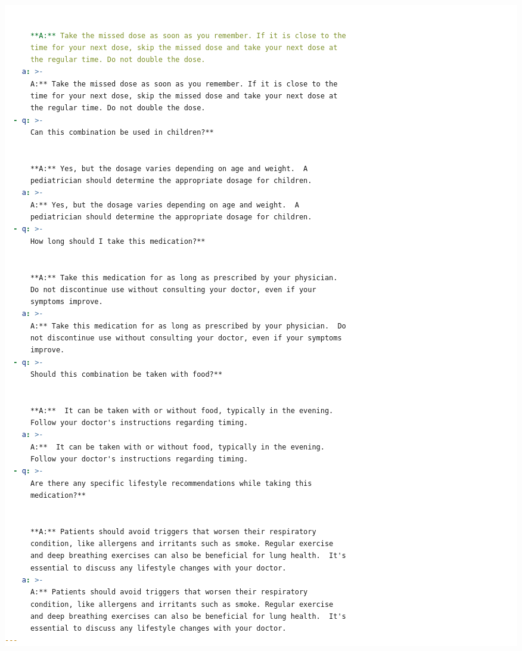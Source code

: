 ```yaml


      **A:** Take the missed dose as soon as you remember. If it is close to the
      time for your next dose, skip the missed dose and take your next dose at
      the regular time. Do not double the dose.
    a: >-
      A:** Take the missed dose as soon as you remember. If it is close to the
      time for your next dose, skip the missed dose and take your next dose at
      the regular time. Do not double the dose.
  - q: >-
      Can this combination be used in children?**


      **A:** Yes, but the dosage varies depending on age and weight.  A
      pediatrician should determine the appropriate dosage for children.
    a: >-
      A:** Yes, but the dosage varies depending on age and weight.  A
      pediatrician should determine the appropriate dosage for children.
  - q: >-
      How long should I take this medication?**


      **A:** Take this medication for as long as prescribed by your physician. 
      Do not discontinue use without consulting your doctor, even if your
      symptoms improve.
    a: >-
      A:** Take this medication for as long as prescribed by your physician.  Do
      not discontinue use without consulting your doctor, even if your symptoms
      improve.
  - q: >-
      Should this combination be taken with food?**


      **A:**  It can be taken with or without food, typically in the evening.
      Follow your doctor's instructions regarding timing.
    a: >-
      A:**  It can be taken with or without food, typically in the evening.
      Follow your doctor's instructions regarding timing.
  - q: >-
      Are there any specific lifestyle recommendations while taking this
      medication?**


      **A:** Patients should avoid triggers that worsen their respiratory
      condition, like allergens and irritants such as smoke. Regular exercise
      and deep breathing exercises can also be beneficial for lung health.  It's
      essential to discuss any lifestyle changes with your doctor.
    a: >-
      A:** Patients should avoid triggers that worsen their respiratory
      condition, like allergens and irritants such as smoke. Regular exercise
      and deep breathing exercises can also be beneficial for lung health.  It's
      essential to discuss any lifestyle changes with your doctor.
---
```
